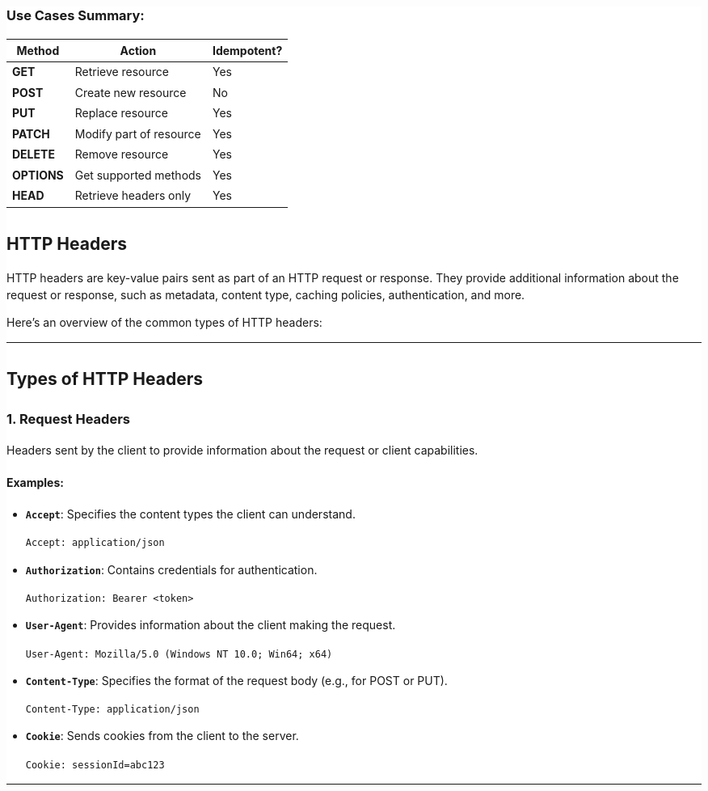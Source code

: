 ### Use Cases Summary:
| **Method**  | **Action**                          | **Idempotent?** |
|-------------|-------------------------------------|-----------------|
| **GET**     | Retrieve resource                  | Yes             |
| **POST**    | Create new resource                | No              |
| **PUT**     | Replace resource                   | Yes             |
| **PATCH**   | Modify part of resource            | Yes             |
| **DELETE**  | Remove resource                    | Yes             |
| **OPTIONS** | Get supported methods              | Yes             |
| **HEAD**    | Retrieve headers only              | Yes             |


## HTTP Headers
HTTP headers are key-value pairs sent as part of an HTTP request or response. They provide additional information about the request or response, such as metadata, content type, caching policies, authentication, and more.

Here’s an overview of the common types of HTTP headers:

---

## **Types of HTTP Headers**

### 1. **Request Headers**
Headers sent by the client to provide information about the request or client capabilities.

#### Examples:
- **`Accept`**: Specifies the content types the client can understand.
  ```
  Accept: application/json
  ```
- **`Authorization`**: Contains credentials for authentication.
  ```
  Authorization: Bearer <token>
  ```
- **`User-Agent`**: Provides information about the client making the request.
  ```
  User-Agent: Mozilla/5.0 (Windows NT 10.0; Win64; x64)
  ```
- **`Content-Type`**: Specifies the format of the request body (e.g., for POST or PUT).
  ```
  Content-Type: application/json
  ```
- **`Cookie`**: Sends cookies from the client to the server.
  ```
  Cookie: sessionId=abc123
  ```

---